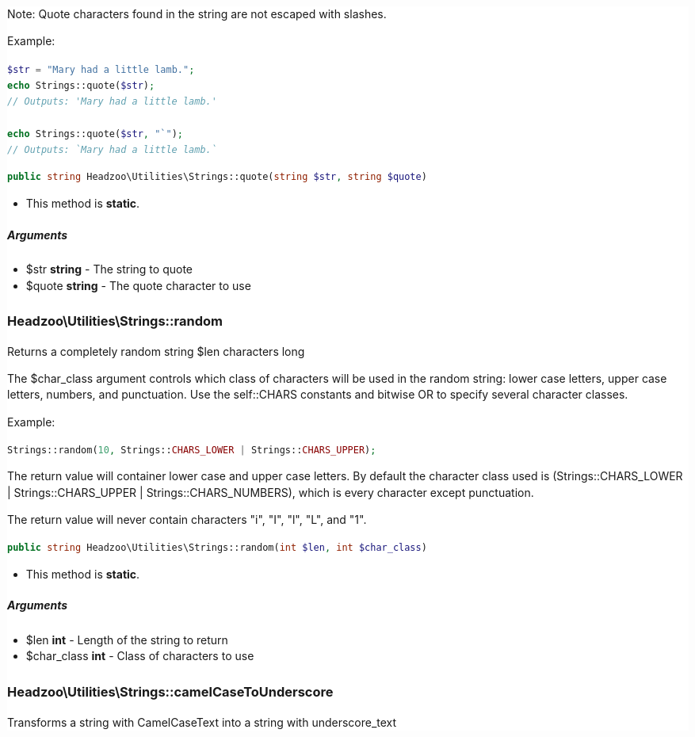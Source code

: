 Note: Quote characters found in the string are not escaped with slashes.

Example:
```php
$str = "Mary had a little lamb.";
echo Strings::quote($str);
// Outputs: 'Mary had a little lamb.'

echo Strings::quote($str, "`");
// Outputs: `Mary had a little lamb.`
```
```php
public string Headzoo\Utilities\Strings::quote(string $str, string $quote)
```

* This method is **static**.

##### Arguments

* $str **string** - The string to quote
* $quote **string** - The quote character to use



### Headzoo\Utilities\Strings::random
Returns a completely random string $len characters long

The $char_class argument controls which class of characters will be used
in the random string: lower case letters, upper case letters, numbers,
and punctuation. Use the self::CHARS constants and bitwise OR to
specify several character classes.

Example:
```php
Strings::random(10, Strings::CHARS_LOWER | Strings::CHARS_UPPER);
```

The return value will container lower case and upper case letters. By
default the character class used is
(Strings::CHARS_LOWER | Strings::CHARS_UPPER | Strings::CHARS_NUMBERS),
which is every character except punctuation.

The return value will never contain characters "i", "I", "l", "L", and
"1".
```php
public string Headzoo\Utilities\Strings::random(int $len, int $char_class)
```

* This method is **static**.

##### Arguments

* $len **int** - Length of the string to return
* $char_class **int** - Class of characters to use



### Headzoo\Utilities\Strings::camelCaseToUnderscore
Transforms a string with CamelCaseText into a string with underscore_text
